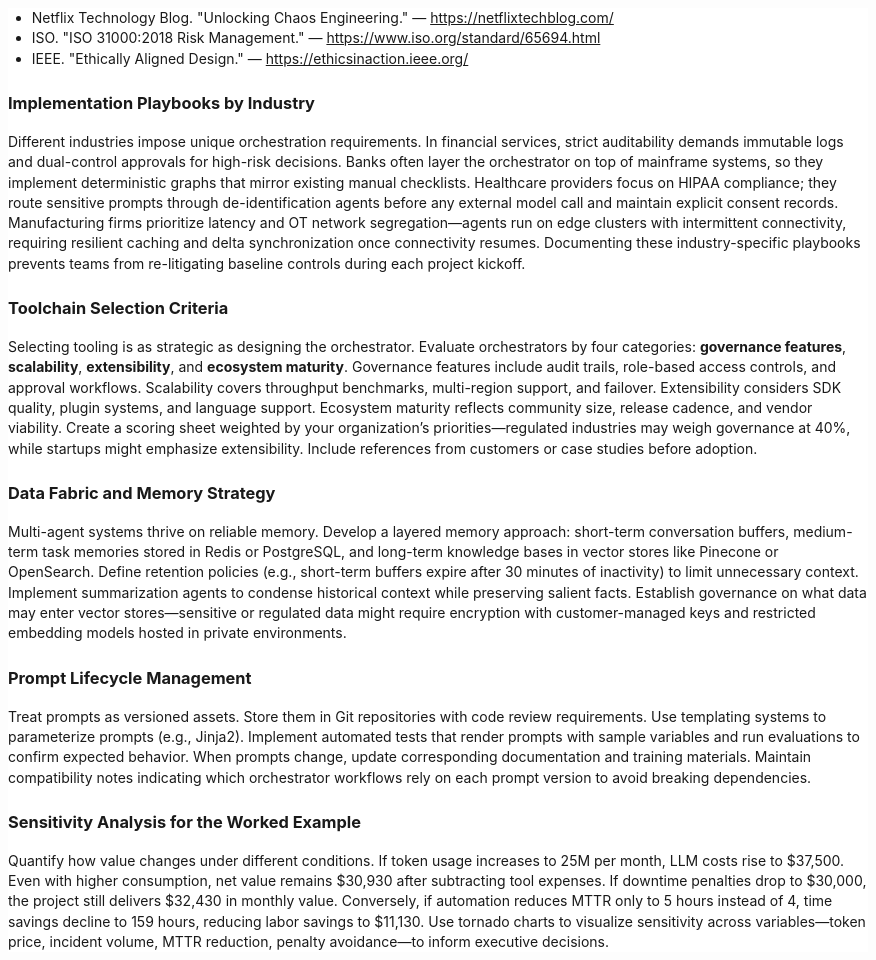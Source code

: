* Netflix Technology Blog. "Unlocking Chaos Engineering." — https://netflixtechblog.com/
* ISO. "ISO 31000:2018 Risk Management." — https://www.iso.org/standard/65694.html
* IEEE. "Ethically Aligned Design." — https://ethicsinaction.ieee.org/

### Implementation Playbooks by Industry
Different industries impose unique orchestration requirements. In financial services, strict auditability demands immutable logs and dual-control approvals for high-risk decisions. Banks often layer the orchestrator on top of mainframe systems, so they implement deterministic graphs that mirror existing manual checklists. Healthcare providers focus on HIPAA compliance; they route sensitive prompts through de-identification agents before any external model call and maintain explicit consent records. Manufacturing firms prioritize latency and OT network segregation—agents run on edge clusters with intermittent connectivity, requiring resilient caching and delta synchronization once connectivity resumes. Documenting these industry-specific playbooks prevents teams from re-litigating baseline controls during each project kickoff.

### Toolchain Selection Criteria
Selecting tooling is as strategic as designing the orchestrator. Evaluate orchestrators by four categories: **governance features**, **scalability**, **extensibility**, and **ecosystem maturity**. Governance features include audit trails, role-based access controls, and approval workflows. Scalability covers throughput benchmarks, multi-region support, and failover. Extensibility considers SDK quality, plugin systems, and language support. Ecosystem maturity reflects community size, release cadence, and vendor viability. Create a scoring sheet weighted by your organization’s priorities—regulated industries may weigh governance at 40%, while startups might emphasize extensibility. Include references from customers or case studies before adoption.

### Data Fabric and Memory Strategy
Multi-agent systems thrive on reliable memory. Develop a layered memory approach: short-term conversation buffers, medium-term task memories stored in Redis or PostgreSQL, and long-term knowledge bases in vector stores like Pinecone or OpenSearch. Define retention policies (e.g., short-term buffers expire after 30 minutes of inactivity) to limit unnecessary context. Implement summarization agents to condense historical context while preserving salient facts. Establish governance on what data may enter vector stores—sensitive or regulated data might require encryption with customer-managed keys and restricted embedding models hosted in private environments.

### Prompt Lifecycle Management
Treat prompts as versioned assets. Store them in Git repositories with code review requirements. Use templating systems to parameterize prompts (e.g., Jinja2). Implement automated tests that render prompts with sample variables and run evaluations to confirm expected behavior. When prompts change, update corresponding documentation and training materials. Maintain compatibility notes indicating which orchestrator workflows rely on each prompt version to avoid breaking dependencies.

### Sensitivity Analysis for the Worked Example
Quantify how value changes under different conditions. If token usage increases to 25M per month, LLM costs rise to $37,500. Even with higher consumption, net value remains $30,930 after subtracting tool expenses. If downtime penalties drop to $30,000, the project still delivers $32,430 in monthly value. Conversely, if automation reduces MTTR only to 5 hours instead of 4, time savings decline to 159 hours, reducing labor savings to $11,130. Use tornado charts to visualize sensitivity across variables—token price, incident volume, MTTR reduction, penalty avoidance—to inform executive decisions.
